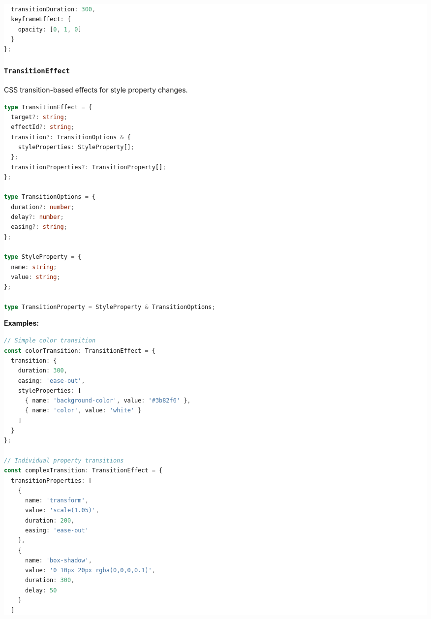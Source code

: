 ```typescript
  transitionDuration: 300,
  keyframeEffect: {
    opacity: [0, 1, 0]
  }
};
```

### `TransitionEffect`

CSS transition-based effects for style property changes.

```typescript
type TransitionEffect = {
  target?: string;
  effectId?: string;
  transition?: TransitionOptions & {
    styleProperties: StyleProperty[];
  };
  transitionProperties?: TransitionProperty[];
};

type TransitionOptions = {
  duration?: number;
  delay?: number;
  easing?: string;
};

type StyleProperty = {
  name: string;
  value: string;
};

type TransitionProperty = StyleProperty & TransitionOptions;
```

**Examples:**
```typescript
// Simple color transition
const colorTransition: TransitionEffect = {
  transition: {
    duration: 300,
    easing: 'ease-out',
    styleProperties: [
      { name: 'background-color', value: '#3b82f6' },
      { name: 'color', value: 'white' }
    ]
  }
};

// Individual property transitions
const complexTransition: TransitionEffect = {
  transitionProperties: [
    {
      name: 'transform',
      value: 'scale(1.05)',
      duration: 200,
      easing: 'ease-out'
    },
    {
      name: 'box-shadow',
      value: '0 10px 20px rgba(0,0,0,0.1)',
      duration: 300,
      delay: 50
    }
  ]
```
